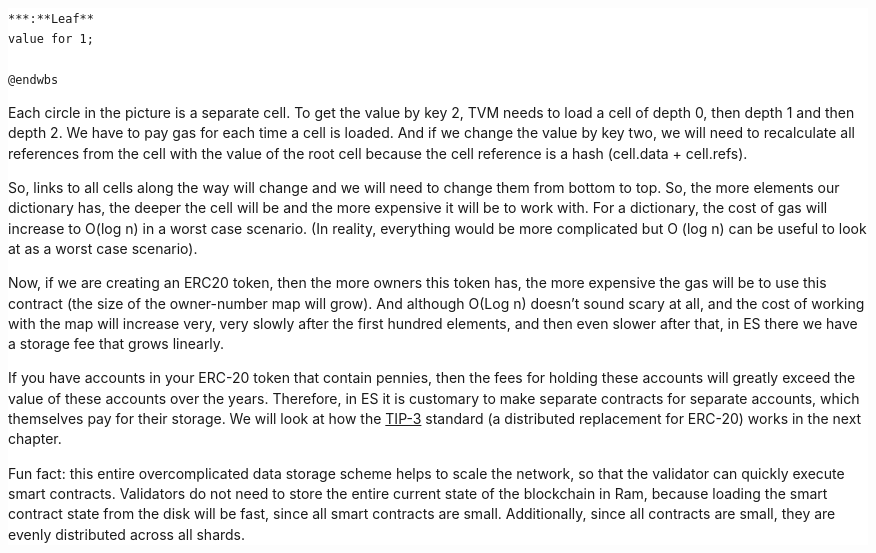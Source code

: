 ```plantuml
***:**Leaf**
value for 1;

@endwbs
```

Each circle in the picture is a separate cell. To get the value by key 2, TVM needs to load a cell of depth 0, then depth 1 and then depth 2. We have to pay gas for each time a cell is loaded. And if we change the value by key two, we will need to recalculate all references from the cell with the value of the root cell because the cell reference is a hash (cell.data + cell.refs).

So, links to all cells along the way will change and we will need to change them from bottom to top. So, the more elements our dictionary has, the deeper the cell will be and the more expensive it will be to work with. For a dictionary, the cost of gas will increase to O(log n) in a worst case scenario. (In reality, everything would be more complicated but O (log n) can be useful to look at as a worst case scenario).

Now, if we are creating an ERC20 token, then the more owners this token has, the more expensive the gas will be to use this contract (the size of the owner-number map will grow). And although O(Log n) doesn’t sound scary at all, and the cost of working with the map will increase very, very slowly after the first hundred elements, and then even slower after that, in ES there we have a storage fee that grows linearly.

If you have accounts in your ERC-20 token that contain pennies, then the fees for holding these accounts will greatly exceed the value of these accounts over the years. Therefore, in ES it is customary to make separate contracts for separate accounts, which themselves pay for their storage. We will look at how the [TIP-3](../standard/TIP-3) standard (a distributed replacement for ERC-20) works in the next chapter.

Fun fact: this entire overcomplicated data storage scheme helps to scale the network, so that the validator can quickly execute smart contracts. Validators do not need to store the entire current state of the blockchain in Ram, because loading the smart contract state from the disk will be fast, since all smart contracts are small. Additionally, since all contracts are small, they are evenly distributed across all shards.
